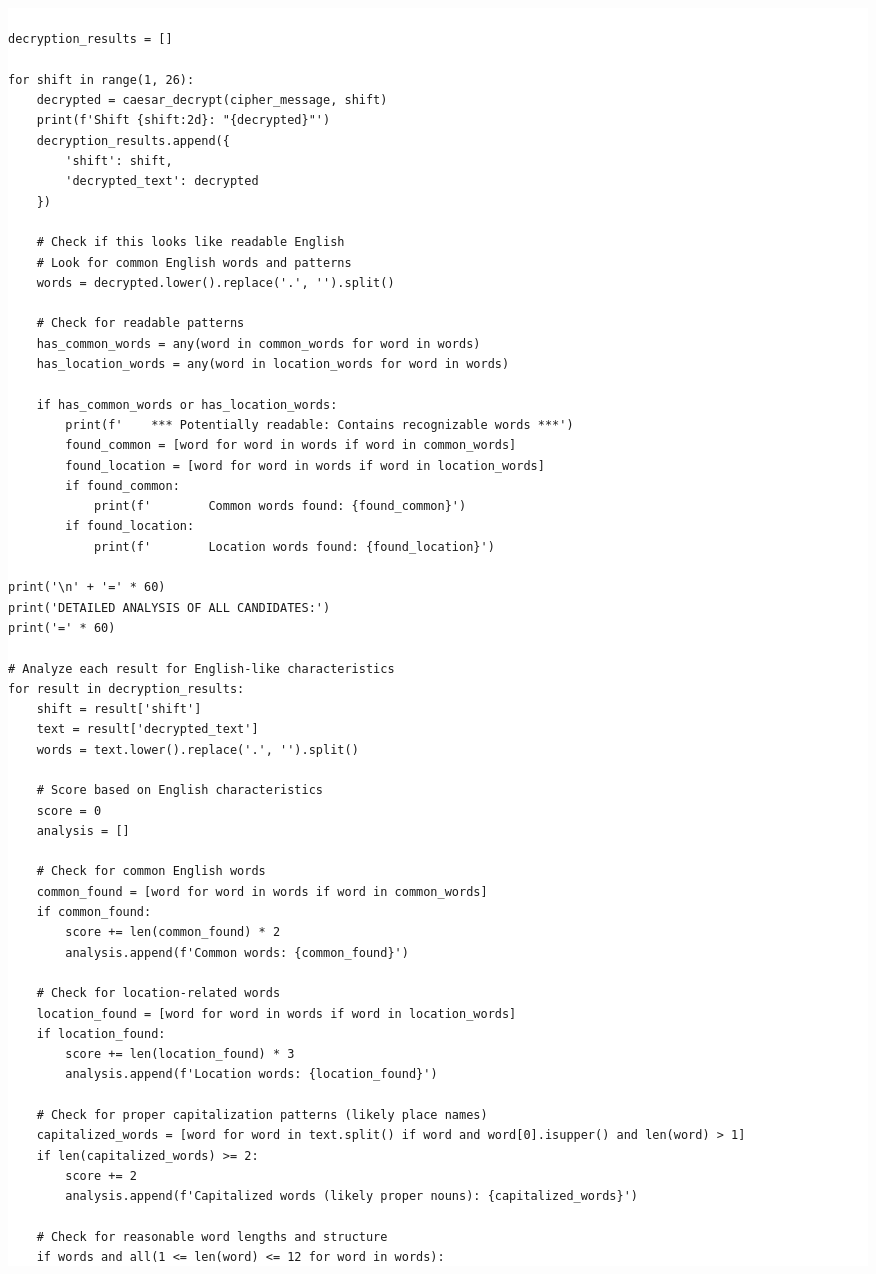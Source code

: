```

decryption_results = []

for shift in range(1, 26):
    decrypted = caesar_decrypt(cipher_message, shift)
    print(f'Shift {shift:2d}: "{decrypted}"')
    decryption_results.append({
        'shift': shift,
        'decrypted_text': decrypted
    })
    
    # Check if this looks like readable English
    # Look for common English words and patterns
    words = decrypted.lower().replace('.', '').split()
    
    # Check for readable patterns
    has_common_words = any(word in common_words for word in words)
    has_location_words = any(word in location_words for word in words)
    
    if has_common_words or has_location_words:
        print(f'    *** Potentially readable: Contains recognizable words ***')
        found_common = [word for word in words if word in common_words]
        found_location = [word for word in words if word in location_words]
        if found_common:
            print(f'        Common words found: {found_common}')
        if found_location:
            print(f'        Location words found: {found_location}')

print('\n' + '=' * 60)
print('DETAILED ANALYSIS OF ALL CANDIDATES:')
print('=' * 60)

# Analyze each result for English-like characteristics
for result in decryption_results:
    shift = result['shift']
    text = result['decrypted_text']
    words = text.lower().replace('.', '').split()
    
    # Score based on English characteristics
    score = 0
    analysis = []
    
    # Check for common English words
    common_found = [word for word in words if word in common_words]
    if common_found:
        score += len(common_found) * 2
        analysis.append(f'Common words: {common_found}')
    
    # Check for location-related words
    location_found = [word for word in words if word in location_words]
    if location_found:
        score += len(location_found) * 3
        analysis.append(f'Location words: {location_found}')
    
    # Check for proper capitalization patterns (likely place names)
    capitalized_words = [word for word in text.split() if word and word[0].isupper() and len(word) > 1]
    if len(capitalized_words) >= 2:
        score += 2
        analysis.append(f'Capitalized words (likely proper nouns): {capitalized_words}')
    
    # Check for reasonable word lengths and structure
    if words and all(1 <= len(word) <= 12 for word in words):
```